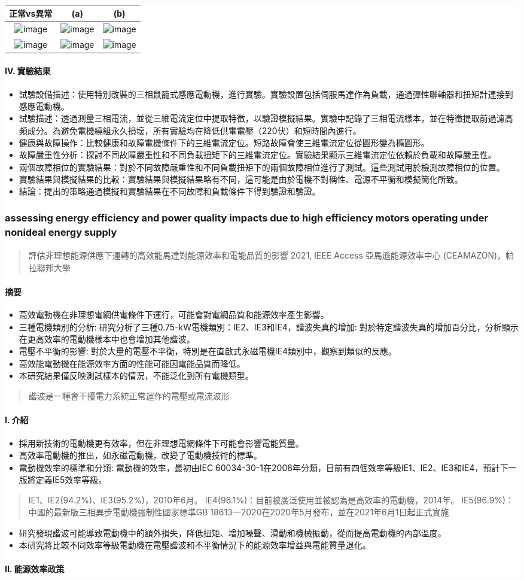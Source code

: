 |正常vs異常|(a)|(b)|
|:-:|:-:|:--:|
|![image](https://hackmd.io/_uploads/ByJYoxaOT.png)|![image](https://hackmd.io/_uploads/SkgcilaOp.png)|![image](https://hackmd.io/_uploads/rJDhix6_T.png)|
|![image](https://hackmd.io/_uploads/SkiMhlp_a.png)|![image](https://hackmd.io/_uploads/Bylshl6_6.png)|![image](https://hackmd.io/_uploads/Hk9hhead6.png)|




#### IV. 實驗結果

- 試驗設備描述：使用特別改裝的三相鼠籠式感應電動機，進行實驗。實驗設置包括伺服馬達作為負載，通過彈性聯軸器和扭矩計連接到感應電動機。
- 試驗描述：透過測量三相電流，並從三維電流定位中提取特徵，以驗證模擬結果。實驗中記錄了三相電流樣本，並在特徵提取前過濾高頻成分。為避免電機繞組永久損壞，所有實驗均在降低供電電壓（220伏）和短時間內進行。
- 健康與故障操作：比較健康和故障電機條件下的三維電流定位。短路故障會使三維電流定位從圓形變為橢圓形。
- 故障嚴重性分析：探討不同故障嚴重性和不同負載扭矩下的三維電流定位。實驗結果顯示三維電流定位依賴於負載和故障嚴重性。
- 兩個故障相位的實驗結果：對於不同故障嚴重性和不同負載扭矩下的兩個故障相位進行了測試。這些測試用於檢測故障相位的位置。
- 實驗結果與模擬結果的比較：實驗結果與模擬結果略有不同，這可能是由於電機不對稱性、電源不平衡和模擬簡化所致。
- 結論：提出的策略通過模擬和實驗結果在不同故障和負載條件下得到驗證和驗證。





### assessing energy efficiency and power quality impacts due to high efficiency motors operating under nonideal energy supply

> 評估非理想能源供應下運轉的高效能馬達對能源效率和電能品質的影響 2021, IEEE Access
> 亞馬遜能源效率中心 (CEAMAZON)，帕拉聯邦大學

#### 摘要
- 高效電動機在非理想電網供電條件下運行，可能會對電網品質和能源效率產生影響。
- 三種電機類別的分析: 研究分析了三種0.75-kW電機類別：IE2、IE3和IE4，諧波失真的增加: 對於特定諧波失真的增加百分比，分析顯示在更高效率的電動機樣本中也會增加其他諧波。
- 電壓不平衡的影響: 對於大量的電壓不平衡，特別是在直啟式永磁電機IE4類別中，觀察到類似的反應。
- 高效能電動機在能源效率方面的性能可能因電能品質而降低。
- 本研究結果僅反映測試樣本的情況，不能泛化到所有電機類型。

> 諧波是一種會干擾電力系統正常運作的電壓或電流波形

#### I. 介紹

- 採用新技術的電動機更有效率，但在非理想電網條件下可能會影響電能質量。
- 高效率電動機的推出，如永磁電動機，改變了電動機技術的標準。
- 電動機效率的標準和分類: 電動機的效率，最初由IEC 60034-30-1在2008年分類，目前有四個效率等級IE1、IE2、IE3和IE4，預計下一版將定義IE5效率等級。

> IE1、IE2(94.2%)、IE3(95.2%)，2010年6月。
> IE4(96.1%)：目前被廣泛使用並被認為是高效率的電動機，2014年。
> IE5(96.9%)：中國的最新版三相異步電動機強制性國家標準GB 18613—2020在2020年5月發布，並在2021年6月1日起正式實施

- 研究發現諧波可能導致電動機中的額外損失，降低扭矩、增加噪聲、滑動和機械振動，從而提高電動機的內部溫度。
- 本研究將比較不同效率等級電動機在電壓諧波和不平衡情況下的能源效率增益與電能質量退化。


#### II. 能源效率政策
